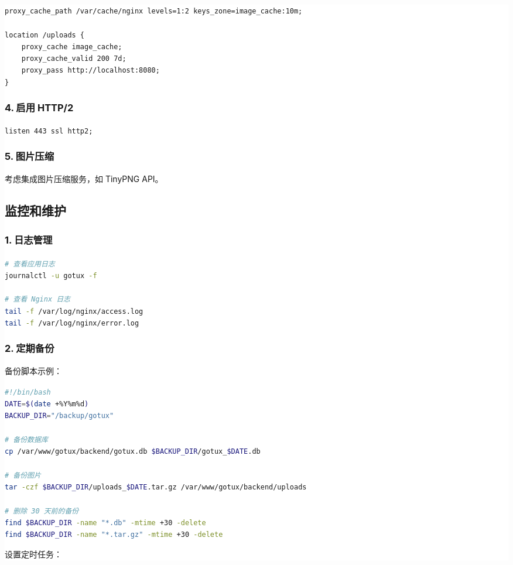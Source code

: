 ```nginx
proxy_cache_path /var/cache/nginx levels=1:2 keys_zone=image_cache:10m;

location /uploads {
    proxy_cache image_cache;
    proxy_cache_valid 200 7d;
    proxy_pass http://localhost:8080;
}
```

### 4. 启用 HTTP/2

```nginx
listen 443 ssl http2;
```

### 5. 图片压缩

考虑集成图片压缩服务，如 TinyPNG API。

## 监控和维护

### 1. 日志管理

```bash
# 查看应用日志
journalctl -u gotux -f

# 查看 Nginx 日志
tail -f /var/log/nginx/access.log
tail -f /var/log/nginx/error.log
```

### 2. 定期备份

备份脚本示例：

```bash
#!/bin/bash
DATE=$(date +%Y%m%d)
BACKUP_DIR="/backup/gotux"

# 备份数据库
cp /var/www/gotux/backend/gotux.db $BACKUP_DIR/gotux_$DATE.db

# 备份图片
tar -czf $BACKUP_DIR/uploads_$DATE.tar.gz /var/www/gotux/backend/uploads

# 删除 30 天前的备份
find $BACKUP_DIR -name "*.db" -mtime +30 -delete
find $BACKUP_DIR -name "*.tar.gz" -mtime +30 -delete
```

设置定时任务：
